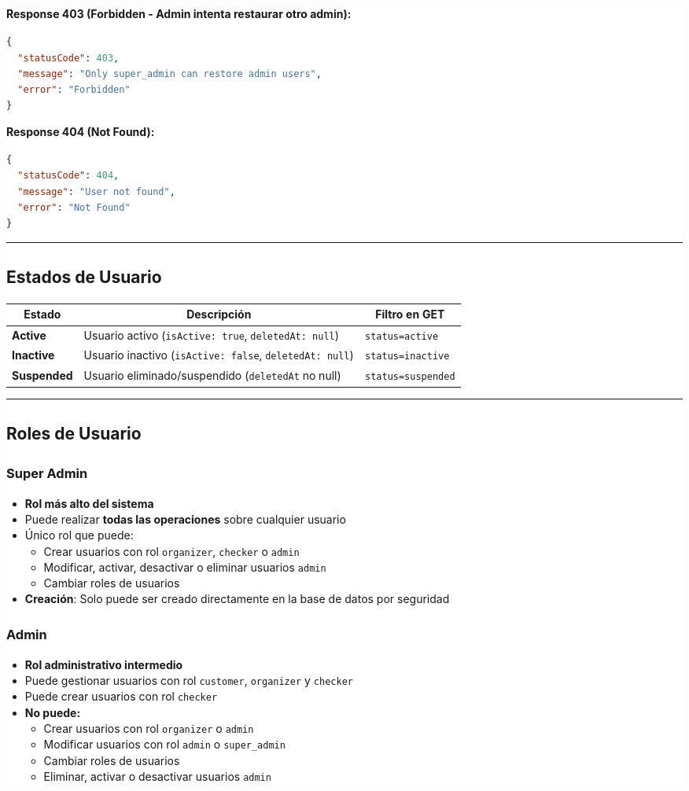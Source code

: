 **Response 403 (Forbidden - Admin intenta restaurar otro admin):**
```json
{
  "statusCode": 403,
  "message": "Only super_admin can restore admin users",
  "error": "Forbidden"
}
```

**Response 404 (Not Found):**
```json
{
  "statusCode": 404,
  "message": "User not found",
  "error": "Not Found"
}
```

---

## Estados de Usuario

| Estado | Descripción | Filtro en GET |
|--------|-------------|---------------|
| **Active** | Usuario activo (`isActive: true`, `deletedAt: null`) | `status=active` |
| **Inactive** | Usuario inactivo (`isActive: false`, `deletedAt: null`) | `status=inactive` |
| **Suspended** | Usuario eliminado/suspendido (`deletedAt` no null) | `status=suspended` |

---

## Roles de Usuario

### Super Admin
- **Rol más alto del sistema**
- Puede realizar **todas las operaciones** sobre cualquier usuario
- Único rol que puede:
  - Crear usuarios con rol `organizer`, `checker` o `admin`
  - Modificar, activar, desactivar o eliminar usuarios `admin`
  - Cambiar roles de usuarios
- **Creación**: Solo puede ser creado directamente en la base de datos por seguridad

### Admin
- **Rol administrativo intermedio**
- Puede gestionar usuarios con rol `customer`, `organizer` y `checker`
- Puede crear usuarios con rol `checker`
- **No puede:**
  - Crear usuarios con rol `organizer` o `admin`
  - Modificar usuarios con rol `admin` o `super_admin`
  - Cambiar roles de usuarios
  - Eliminar, activar o desactivar usuarios `admin`

